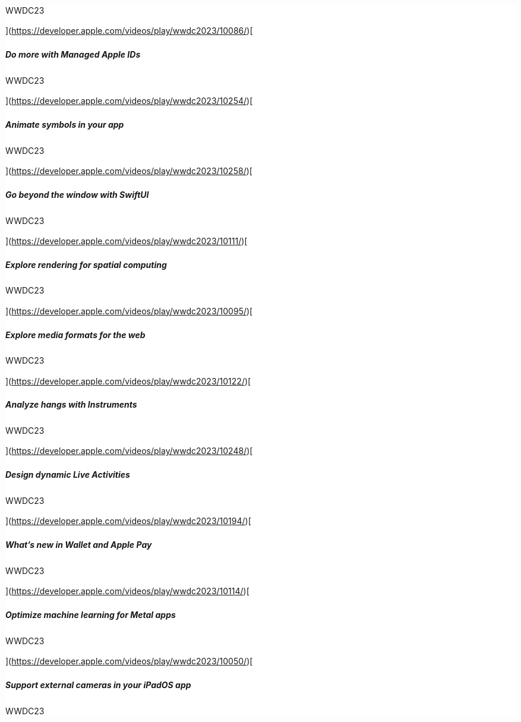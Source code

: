WWDC23

](https://developer.apple.com/videos/play/wwdc2023/10086/)[

##### Do more with Managed Apple IDs

WWDC23

](https://developer.apple.com/videos/play/wwdc2023/10254/)[

##### Animate symbols in your app

WWDC23

](https://developer.apple.com/videos/play/wwdc2023/10258/)[

##### Go beyond the window with SwiftUI

WWDC23

](https://developer.apple.com/videos/play/wwdc2023/10111/)[

##### Explore rendering for spatial computing

WWDC23

](https://developer.apple.com/videos/play/wwdc2023/10095/)[

##### Explore media formats for the web

WWDC23

](https://developer.apple.com/videos/play/wwdc2023/10122/)[

##### Analyze hangs with Instruments

WWDC23

](https://developer.apple.com/videos/play/wwdc2023/10248/)[

##### Design dynamic Live Activities

WWDC23

](https://developer.apple.com/videos/play/wwdc2023/10194/)[

##### What’s new in Wallet and Apple Pay

WWDC23

](https://developer.apple.com/videos/play/wwdc2023/10114/)[

##### Optimize machine learning for Metal apps

WWDC23

](https://developer.apple.com/videos/play/wwdc2023/10050/)[

##### Support external cameras in your iPadOS app

WWDC23
